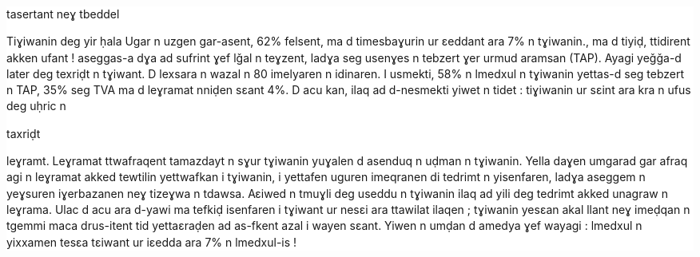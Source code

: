 tasertant  neɣ 
tbeddel 

Tiɣiwanin deg yir ḥala
Ugar  n  uzgen  gar-asent,  62% 
felsent,  ma  d  timesbaɣurin  ur 
ɛeddant  ara  7%  n  tɣiwanin., 
ma  d  tiyiḍ,  ttidirent  akken 
ufant ! aseggas-a dɣa ad sufrint 
ɣef  lǧal  n  teɣzent,  ladɣa  seg 
usenɣes  n  tebzert  ɣer  urmud 
aramsan (TAP). Ayagi yeǧǧa-d 
later  deg  texriḍt  n  tɣiwant.  D 
lexsara n wazal n 80 imelyaren 
n  idinaren.  I  usmekti,  58%  n 
lmedxul  n  tɣiwanin  yettas-d 
seg  tebzert  n  TAP,  35%  seg 
TVA  ma  d  leɣramat  nniḍen 
sɛant 4%.
D acu kan, ilaq ad d-nesmekti 
yiwet  n  tidet  :  tiɣiwanin  ur 
sɛint ara kra n ufus deg uḥric n 

taxriḍt 

leɣramt. Leɣramat ttwafraqent 
tamazdayt  n 
sɣur 
tɣiwanin yuɣalen d asenduq n 
uḍman n tɣiwanin. 
Yella  daɣen  umgarad  gar 
afraq  agi  n  leɣramat  akked 
tewtilin yettwafkan i tɣiwanin, 
i  yettafen  uguren  imeqranen 
di 
tedrimt  n  yisenfaren, 
ladɣa  aseggem  n  yeɣsuren 
iɣerbazanen  neɣ  tizeɣwa  n 
tdawsa. 
Aɛiwed  n  tmuɣli  deg  useddu 
n  tɣiwanin  ilaq  ad  yili  deg 
tedrimt  akked  unagraw  n 
leɣrama. Ulac d acu ara d-yawi 
ma  tefkiḍ  isenfaren  i  tɣiwant 
ur  nesɛi  ara  ttawilat  ilaqen  ; 
tɣiwanin  yesɛan  akal 
llant 
neɣ  imeḍqan  n  tgemmi  maca 
drus-itent  tid  yettaɛraḍen  ad 
as-fkent  azal  i  wayen  sɛant. 
Yiwen n umḍan d amedya ɣef 
wayagi : lmedxul n yixxamen 
tesɛa tɛiwant ur iɛedda ara 7% 
n lmedxul-is !
